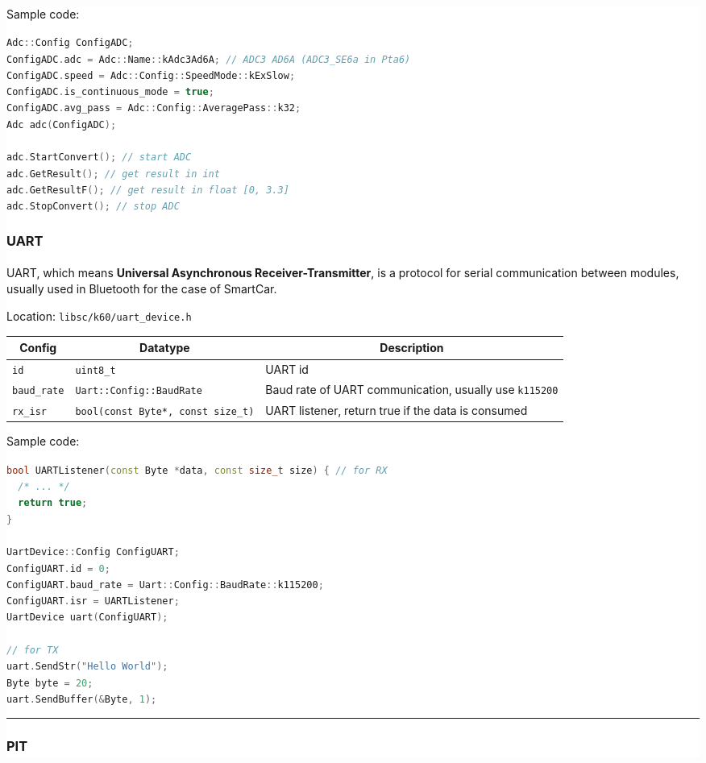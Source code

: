 Sample code:

```c++
Adc::Config ConfigADC;
ConfigADC.adc = Adc::Name::kAdc3Ad6A; // ADC3 AD6A (ADC3_SE6a in Pta6)
ConfigADC.speed = Adc::Config::SpeedMode::kExSlow;
ConfigADC.is_continuous_mode = true;
ConfigADC.avg_pass = Adc::Config::AveragePass::k32;
Adc adc(ConfigADC);

adc.StartConvert(); // start ADC
adc.GetResult(); // get result in int
adc.GetResultF(); // get result in float [0, 3.3]
adc.StopConvert(); // stop ADC
```
### UART

UART, which means **Universal Asynchronous Receiver-Transmitter**, is a protocol for serial communication between modules, usually used in Bluetooth for the case of SmartCar.

Location: `libsc/k60/uart_device.h`

| Config      | Datatype                          | Description                              |
| ----------- | --------------------------------- | ---------------------------------------- |
| `id`        | `uint8_t`                         | UART id                                  |
| `baud_rate` | `Uart::Config::BaudRate`          | Baud rate of UART communication, usually use `k115200` |
| `rx_isr`    | `bool(const Byte*, const size_t)` | UART listener, return true if the data is consumed |

Sample code:

```C++
bool UARTListener(const Byte *data, const size_t size) { // for RX
  /* ... */
  return true;
}

UartDevice::Config ConfigUART;
ConfigUART.id = 0;
ConfigUART.baud_rate = Uart::Config::BaudRate::k115200;
ConfigUART.isr = UARTListener;
UartDevice uart(ConfigUART);

// for TX
uart.SendStr("Hello World");
Byte byte = 20;
uart.SendBuffer(&Byte, 1);
```

---

### PIT
